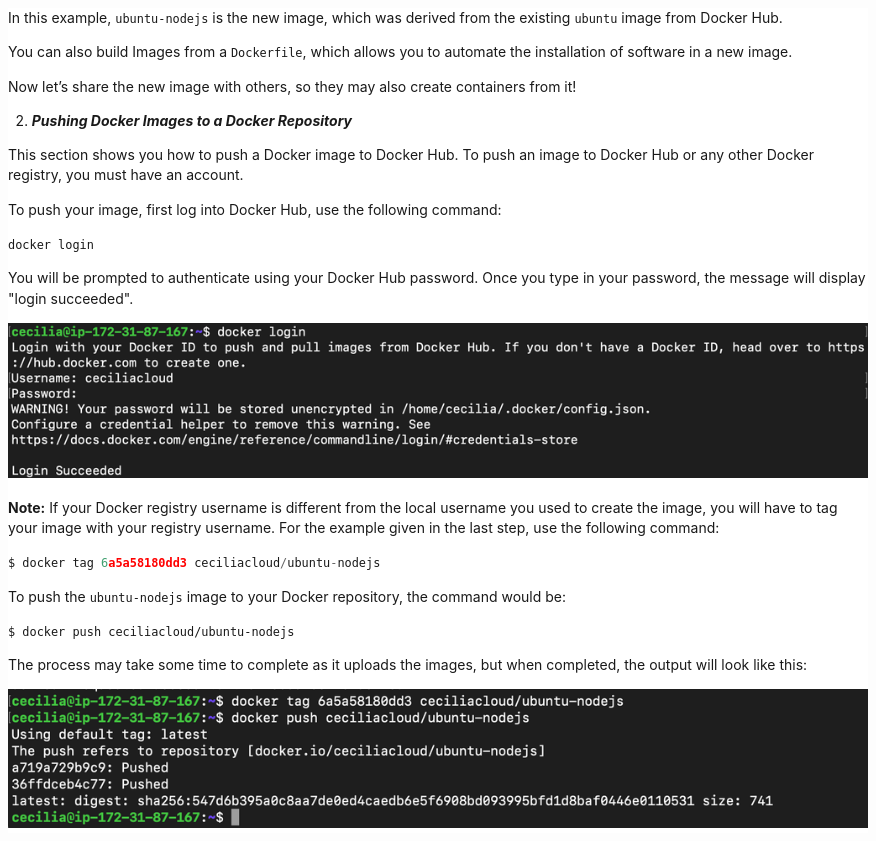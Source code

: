 In this example, `ubuntu-nodejs` is the new image, which was derived from the existing `ubuntu` image from Docker Hub. 

You can also build Images from a `Dockerfile`, which allows you to automate the installation of software in a new image.

Now let’s share the new image with others, so they may also create containers from it!

2. **_Pushing Docker Images to a Docker Repository_**

 This section shows you how to push a Docker image to Docker Hub. To push an image to Docker Hub or any other Docker registry, you must have an account.

To push your image, first log into Docker Hub, use the following command:

```
docker login
```

You will be prompted to authenticate using your Docker Hub password. Once you type in your password, the message will display "login succeeded".

![](./images/dockerlogin.png)

**Note:** If your Docker registry username is different from the local username you used to create the image, you will have to tag your image with your registry username. For the example given in the last step, use the following command:

```jsx
$ docker tag 6a5a58180dd3 ceciliacloud/ubuntu-nodejs
```

To push the `ubuntu-nodejs` image to your Docker repository, the command would be:

```
$ docker push ceciliacloud/ubuntu-nodejs
```

The process may take some time to complete as it uploads the images, but when completed, the output will look like this:

![](./images/tagpush.png)
